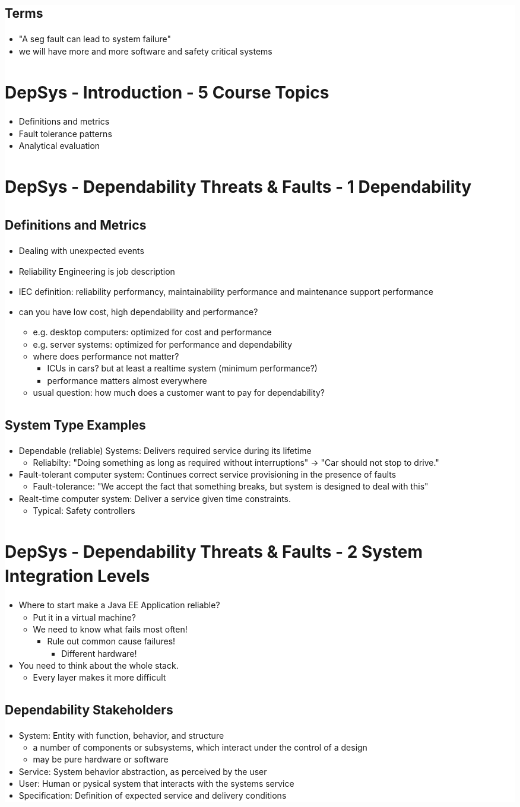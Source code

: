 ## Terms
* "A seg fault can lead to system failure"
* we will have more and more software and safety critical systems

# DepSys - Introduction - 5 Course Topics
* Definitions and metrics
* Fault tolerance patterns
* Analytical evaluation

# DepSys - Dependability Threats & Faults - 1 Dependability
## Definitions and Metrics
* Dealing with unexpected events
* Reliability Engineering is job description
* IEC definition: reliability performancy, maintainability performance and maintenance support performance

* can you have low cost, high dependability and performance?
	* e.g. desktop computers: optimized for cost and performance
	* e.g. server systems: optimized for performance and dependability
	* where does performance not matter?
		* ICUs in cars? but at least a realtime system (minimum performance?)
		* performance matters almost everywhere
	* usual question: how much does a customer want to pay for dependability?
	
## System Type Examples
* Dependable (reliable) Systems: Delivers required service during its lifetime
	* Reliabilty: "Doing something as long as required without interruptions" -> "Car should not stop to drive."
* Fault-tolerant computer system: Continues correct service provisioning in the presence of faults
	* Fault-tolerance: "We accept the fact that something breaks, but system is designed to deal with this"
* Realt-time computer system: Deliver a service given time constraints.
	* Typical: Safety controllers

# DepSys - Dependability Threats & Faults - 2 System Integration Levels
* Where to start make a Java EE Application reliable?
	* Put it in a virtual machine?
	* We need to know what fails most often!
		* Rule out common cause failures!
			* Different hardware!
* You need to think about the whole stack.
	* Every layer makes it more difficult
	
## Dependability Stakeholders
* System: Entity with function, behavior, and structure
	* a number of components or subsystems, which interact under the control of a design
	* may be pure hardware or software
* Service: System behavior abstraction, as perceived by the user
* User: Human or pysical system that interacts with the systems service
* Specification: Definition of expected service and delivery conditions
